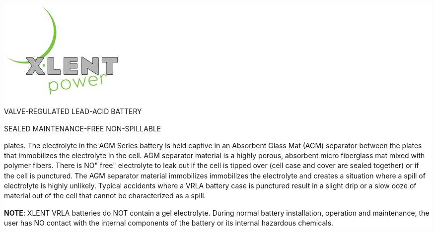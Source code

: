 ![](_page_9_Picture_1.jpeg)

VALVE-REGULATED LEAD-ACID BATTERY

SEALED MAINTENANCE-FREE NON-SPILLABLE

plates. The electrolyte in the AGM Series battery is held captive in an Absorbent Glass Mat (AGM) separator between the plates that immobilizes the electrolyte in the cell. AGM separator material is a highly porous, absorbent micro fiberglass mat mixed with polymer fibers. There is NO" free" electrolyte to leak out if the cell is tipped over (cell case and cover are sealed together) or if the cell is punctured. The AGM separator material immobilizes immobilizes the electrolyte and creates a situation where a spill of electrolyte is highly unlikely. Typical accidents where a VRLA battery case is punctured result in a slight drip or a slow ooze of material out of the cell that cannot be characterized as a spill.

**NOTE**: XLENT VRLA batteries do NOT contain a gel electrolyte. During normal battery installation, operation and maintenance, the user has NO contact with the internal components of the battery or its internal hazardous chemicals.